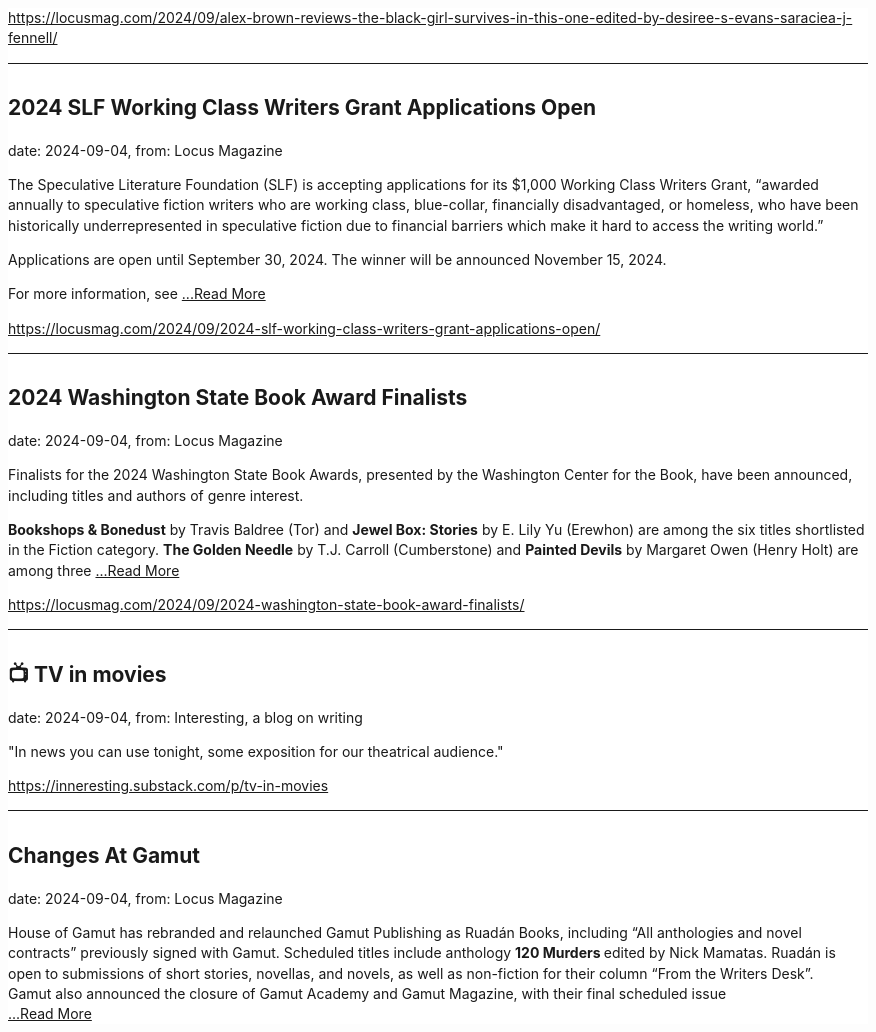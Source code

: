 <https://locusmag.com/2024/09/alex-brown-reviews-the-black-girl-survives-in-this-one-edited-by-desiree-s-evans-saraciea-j-fennell/>

---

## 2024 SLF Working Class Writers Grant Applications Open

date: 2024-09-04, from: Locus Magazine

<p>The Speculative Literature Foundation (SLF) is accepting applications for its $1,000 Working Class Writers Grant, &#8220;awarded annually to speculative fiction writers who are working class, blue-collar, financially disadvantaged, or homeless, who have been historically underrepresented in speculative fiction due to financial barriers which make it hard to access the writing world.&#8221;</p>
<p>Applications are open until September 30, 2024. The winner will be announced November 15, 2024.</p>
<p>For more information, see  <a href="https://locusmag.com/2024/09/2024-slf-working-class-writers-grant-applications-open/" class="read-more">...Read More </a></p> 

<https://locusmag.com/2024/09/2024-slf-working-class-writers-grant-applications-open/>

---

## 2024 Washington State Book Award Finalists

date: 2024-09-04, from: Locus Magazine

<p>Finalists for the 2024 Washington State Book Awards, presented by the Washington Center for the Book, have been announced, including titles and authors of genre interest.</p>
<p><strong>Bookshops &#38; Bonedust</strong> by Travis Baldree (Tor) and <strong>Jewel Box: Stories</strong> by E. Lily Yu (Erewhon) are among the six titles shortlisted in the Fiction category. <strong>The Golden Needle</strong> by T.J. Carroll (Cumberstone) and <strong>Painted Devils</strong> by Margaret Owen (Henry Holt) are among three  <a href="https://locusmag.com/2024/09/2024-washington-state-book-award-finalists/" class="read-more">...Read More </a></p> 

<https://locusmag.com/2024/09/2024-washington-state-book-award-finalists/>

---

## 📺 TV in movies

date: 2024-09-04, from: Interesting, a blog on writing

"In news you can use tonight, some exposition for our theatrical audience." 

<https://inneresting.substack.com/p/tv-in-movies>

---

## Changes At Gamut

date: 2024-09-04, from: Locus Magazine

<div style="text-align: left;">House of Gamut has rebranded and relaunched Gamut Publishing as Ruadán Books, including &#8220;All anthologies and novel contracts&#8221; previously signed with Gamut. Scheduled titles include anthology <strong>120 Murders </strong>edited by Nick Mamatas. Ruadán is open to submissions of short stories, novellas, and novels, as well as non-fiction for their column &#8220;From the Writers Desk&#8221;.</div>
<div></div>
<div>Gamut also announced the closure of Gamut Academy and Gamut Magazine, with their final scheduled issue </div> <a href="https://locusmag.com/2024/09/changes-at-gamut/" class="read-more">...Read More </a> 
